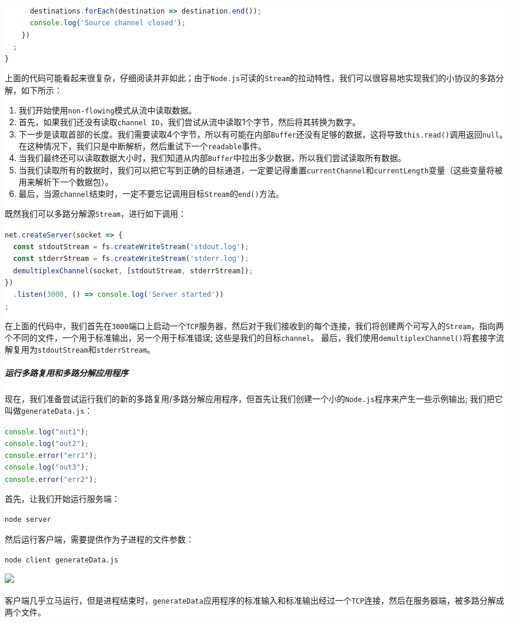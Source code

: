 ```javascript
      destinations.forEach(destination => destination.end());
      console.log('Source channel closed');
    })
  ;
}
```

上面的代码可能看起来很复杂，仔细阅读并非如此；由于`Node.js`可读的`Stream`的拉动特性，我们可以很容易地实现我们的小协议的多路分解，如下所示：
1. 我们开始使用`non-flowing`模式从流中读取数据。
2. 首先，如果我们还没有读取`channel ID`，我们尝试从流中读取1个字节，然后将其转换为数字。
3. 下一步是读取首部的长度。我们需要读取4个字节，所以有可能在内部`Buffer`还没有足够的数据，这将导致`this.read()`调用返回`null`。在这种情况下，我们只是中断解析，然后重试下一个`readable`事件。
4. 当我们最终还可以读取数据大小时，我们知道从内部`Buffer`中拉出多少数据，所以我们尝试读取所有数据。
5. 当我们读取所有的数据时，我们可以把它写到正确的目标通道，一定要记得重置`currentChannel`和`currentLength`变量（这些变量将被用来解析下一个数据包）。
6. 最后，当源`channel`结束时，一定不要忘记调用目标`Stream`的`end()`方法。

既然我们可以多路分解源`Stream`，进行如下调用：

```javascript
net.createServer(socket => {
  const stdoutStream = fs.createWriteStream('stdout.log');
  const stderrStream = fs.createWriteStream('stderr.log');
  demultiplexChannel(socket, [stdoutStream, stderrStream]);
})
  .listen(3000, () => console.log('Server started'))
;
```

在上面的代码中，我们首先在`3000`端口上启动一个`TCP`服务器，然后对于我们接收到的每个连接，我们将创建两个可写入的`Stream`，指向两个不同的文件，一个用于标准输出，另一个用于标准错误; 这些是我们的目标`channel`。 最后，我们使用`demultiplexChannel()`将套接字流解复用为`stdoutStream`和`stderrStream`。

##### 运行多路复用和多路分解应用程序
现在，我们准备尝试运行我们的新的多路复用/多路分解应用程序，但首先让我们创建一个小的`Node.js`程序来产生一些示例输出; 我们把它叫做`generateData.js`：

```javascript
console.log("out1");
console.log("out2");
console.error("err1");
console.log("out3");
console.error("err2");
```

首先，让我们开始运行服务端：

```bash
node server
```

然后运行客户端，需要提供作为子进程的文件参数：

```bash
node client generateData.js
```

![](http://oczira72b.bkt.clouddn.com/18-1-1/50338550.jpg)

客户端几乎立马运行，但是进程结束时，`generateData`应用程序的标准输入和标准输出经过一个`TCP`连接，然后在服务器端，被多路分解成两个文件。

